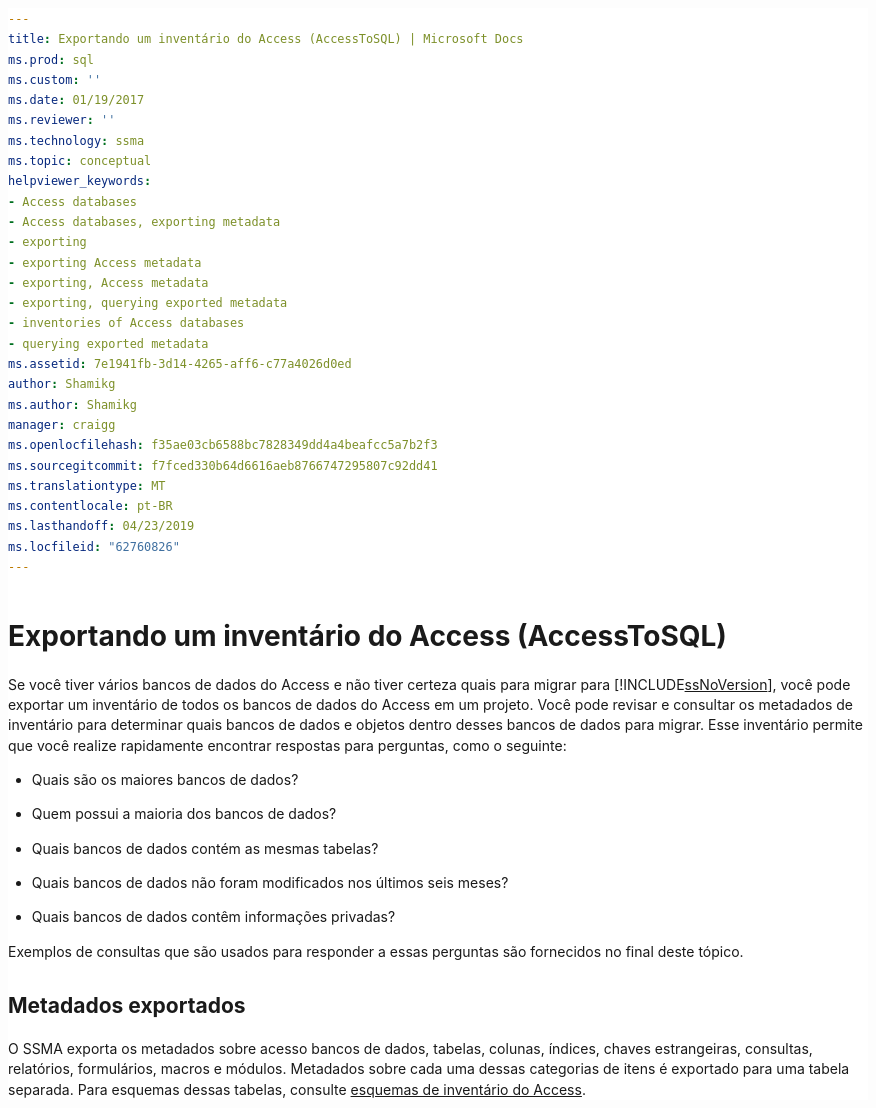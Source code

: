 ```yaml
---
title: Exportando um inventário do Access (AccessToSQL) | Microsoft Docs
ms.prod: sql
ms.custom: ''
ms.date: 01/19/2017
ms.reviewer: ''
ms.technology: ssma
ms.topic: conceptual
helpviewer_keywords:
- Access databases
- Access databases, exporting metadata
- exporting
- exporting Access metadata
- exporting, Access metadata
- exporting, querying exported metadata
- inventories of Access databases
- querying exported metadata
ms.assetid: 7e1941fb-3d14-4265-aff6-c77a4026d0ed
author: Shamikg
ms.author: Shamikg
manager: craigg
ms.openlocfilehash: f35ae03cb6588bc7828349dd4a4beafcc5a7b2f3
ms.sourcegitcommit: f7fced330b64d6616aeb8766747295807c92dd41
ms.translationtype: MT
ms.contentlocale: pt-BR
ms.lasthandoff: 04/23/2019
ms.locfileid: "62760826"
---
```

# <a name="exporting-an-access-inventory-accesstosql"></a>Exportando um inventário do Access (AccessToSQL)
Se você tiver vários bancos de dados do Access e não tiver certeza quais para migrar para [!INCLUDE[ssNoVersion](../../includes/ssnoversion-md.md)], você pode exportar um inventário de todos os bancos de dados do Access em um projeto. Você pode revisar e consultar os metadados de inventário para determinar quais bancos de dados e objetos dentro desses bancos de dados para migrar. Esse inventário permite que você realize rapidamente encontrar respostas para perguntas, como o seguinte:  
  
-   Quais são os maiores bancos de dados?  
  
-   Quem possui a maioria dos bancos de dados?  
  
-   Quais bancos de dados contém as mesmas tabelas?  
  
-   Quais bancos de dados não foram modificados nos últimos seis meses?  
  
-   Quais bancos de dados contêm informações privadas?  
  
Exemplos de consultas que são usados para responder a essas perguntas são fornecidos no final deste tópico.  
  
## <a name="exported-metadata"></a>Metadados exportados  
O SSMA exporta os metadados sobre acesso bancos de dados, tabelas, colunas, índices, chaves estrangeiras, consultas, relatórios, formulários, macros e módulos. Metadados sobre cada uma dessas categorias de itens é exportado para uma tabela separada. Para esquemas dessas tabelas, consulte [esquemas de inventário do Access](access-inventory-schemas-accesstosql.md).  
  